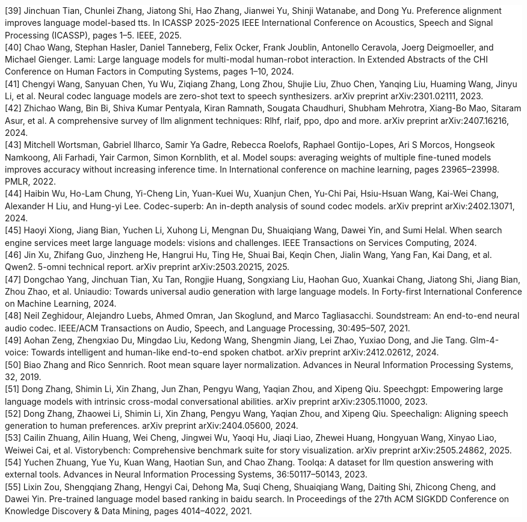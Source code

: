[39] Jinchuan Tian, Chunlei Zhang, Jiatong Shi, Hao Zhang, Jianwei Yu, Shinji Watanabe, and Dong Yu. Preference alignment improves language model-based tts. In ICASSP 2025-2025 IEEE International Conference on Acoustics, Speech and Signal Processing (ICASSP), pages 1–5. IEEE, 2025.   
[40] Chao Wang, Stephan Hasler, Daniel Tanneberg, Felix Ocker, Frank Joublin, Antonello Ceravola, Joerg Deigmoeller, and Michael Gienger. Lami: Large language models for multi-modal human-robot interaction. In Extended Abstracts of the CHI Conference on Human Factors in Computing Systems, pages 1–10, 2024.   
[41] Chengyi Wang, Sanyuan Chen, Yu Wu, Ziqiang Zhang, Long Zhou, Shujie Liu, Zhuo Chen, Yanqing Liu, Huaming Wang, Jinyu Li, et al. Neural codec language models are zero-shot text to speech synthesizers. arXiv preprint arXiv:2301.02111, 2023.   
[42] Zhichao Wang, Bin Bi, Shiva Kumar Pentyala, Kiran Ramnath, Sougata Chaudhuri, Shubham Mehrotra, Xiang-Bo Mao, Sitaram Asur, et al. A comprehensive survey of llm alignment techniques: Rlhf, rlaif, ppo, dpo and more. arXiv preprint arXiv:2407.16216, 2024.   
[43] Mitchell Wortsman, Gabriel Ilharco, Samir Ya Gadre, Rebecca Roelofs, Raphael Gontijo-Lopes, Ari S Morcos, Hongseok Namkoong, Ali Farhadi, Yair Carmon, Simon Kornblith, et al. Model soups: averaging weights of multiple fine-tuned models improves accuracy without increasing inference time. In International conference on machine learning, pages 23965–23998. PMLR, 2022.   
[44] Haibin Wu, Ho-Lam Chung, Yi-Cheng Lin, Yuan-Kuei Wu, Xuanjun Chen, Yu-Chi Pai, Hsiu-Hsuan Wang, Kai-Wei Chang, Alexander H Liu, and Hung-yi Lee. Codec-superb: An in-depth analysis of sound codec models. arXiv preprint arXiv:2402.13071, 2024.   
[45] Haoyi Xiong, Jiang Bian, Yuchen Li, Xuhong Li, Mengnan Du, Shuaiqiang Wang, Dawei Yin, and Sumi Helal. When search engine services meet large language models: visions and challenges. IEEE Transactions on Services Computing, 2024.   
[46] Jin Xu, Zhifang Guo, Jinzheng He, Hangrui Hu, Ting He, Shuai Bai, Keqin Chen, Jialin Wang, Yang Fan, Kai Dang, et al. Qwen2. 5-omni technical report. arXiv preprint arXiv:2503.20215, 2025.   
[47] Dongchao Yang, Jinchuan Tian, Xu Tan, Rongjie Huang, Songxiang Liu, Haohan Guo, Xuankai Chang, Jiatong Shi, Jiang Bian, Zhou Zhao, et al. Uniaudio: Towards universal audio generation with large language models. In Forty-first International Conference on Machine Learning, 2024.   
[48] Neil Zeghidour, Alejandro Luebs, Ahmed Omran, Jan Skoglund, and Marco Tagliasacchi. Soundstream: An end-to-end neural audio codec. IEEE/ACM Transactions on Audio, Speech, and Language Processing, 30:495–507, 2021.   
[49] Aohan Zeng, Zhengxiao Du, Mingdao Liu, Kedong Wang, Shengmin Jiang, Lei Zhao, Yuxiao Dong, and Jie Tang. Glm-4-voice: Towards intelligent and human-like end-to-end spoken chatbot. arXiv preprint arXiv:2412.02612, 2024.   
[50] Biao Zhang and Rico Sennrich. Root mean square layer normalization. Advances in Neural Information Processing Systems, 32, 2019.   
[51] Dong Zhang, Shimin Li, Xin Zhang, Jun Zhan, Pengyu Wang, Yaqian Zhou, and Xipeng Qiu. Speechgpt: Empowering large language models with intrinsic cross-modal conversational abilities. arXiv preprint arXiv:2305.11000, 2023.   
[52] Dong Zhang, Zhaowei Li, Shimin Li, Xin Zhang, Pengyu Wang, Yaqian Zhou, and Xipeng Qiu. Speechalign: Aligning speech generation to human preferences. arXiv preprint arXiv:2404.05600, 2024.   
[53] Cailin Zhuang, Ailin Huang, Wei Cheng, Jingwei Wu, Yaoqi Hu, Jiaqi Liao, Zhewei Huang, Hongyuan Wang, Xinyao Liao, Weiwei Cai, et al. Vistorybench: Comprehensive benchmark suite for story visualization. arXiv preprint arXiv:2505.24862, 2025.   
[54] Yuchen Zhuang, Yue Yu, Kuan Wang, Haotian Sun, and Chao Zhang. Toolqa: A dataset for llm question answering with external tools. Advances in Neural Information Processing Systems, 36:50117–50143, 2023.   
[55] Lixin Zou, Shengqiang Zhang, Hengyi Cai, Dehong Ma, Suqi Cheng, Shuaiqiang Wang, Daiting Shi, Zhicong Cheng, and Dawei Yin. Pre-trained language model based ranking in baidu search. In Proceedings of the 27th ACM SIGKDD Conference on Knowledge Discovery & Data Mining, pages 4014–4022, 2021.
